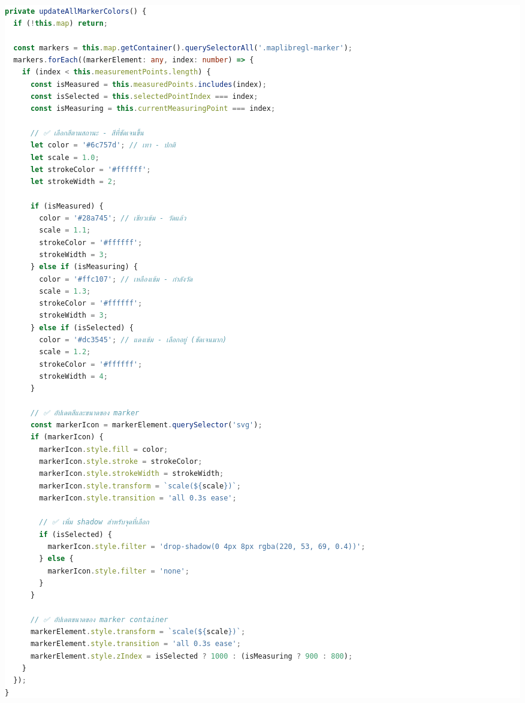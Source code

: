 ```typescript
private updateAllMarkerColors() {
  if (!this.map) return;
  
  const markers = this.map.getContainer().querySelectorAll('.maplibregl-marker');
  markers.forEach((markerElement: any, index: number) => {
    if (index < this.measurementPoints.length) {
      const isMeasured = this.measuredPoints.includes(index);
      const isSelected = this.selectedPointIndex === index;
      const isMeasuring = this.currentMeasuringPoint === index;
      
      // ✅ เลือกสีตามสถานะ - สีที่ชัดเจนขึ้น
      let color = '#6c757d'; // เทา - ปกติ
      let scale = 1.0;
      let strokeColor = '#ffffff';
      let strokeWidth = 2;
      
      if (isMeasured) {
        color = '#28a745'; // เขียวเข้ม - วัดแล้ว
        scale = 1.1;
        strokeColor = '#ffffff';
        strokeWidth = 3;
      } else if (isMeasuring) {
        color = '#ffc107'; // เหลืองเข้ม - กำลังวัด
        scale = 1.3;
        strokeColor = '#ffffff';
        strokeWidth = 3;
      } else if (isSelected) {
        color = '#dc3545'; // แดงเข้ม - เลือกอยู่ (ชัดเจนมาก)
        scale = 1.2;
        strokeColor = '#ffffff';
        strokeWidth = 4;
      }
      
      // ✅ อัปเดตสีและขนาดของ marker
      const markerIcon = markerElement.querySelector('svg');
      if (markerIcon) {
        markerIcon.style.fill = color;
        markerIcon.style.stroke = strokeColor;
        markerIcon.style.strokeWidth = strokeWidth;
        markerIcon.style.transform = `scale(${scale})`;
        markerIcon.style.transition = 'all 0.3s ease';
        
        // ✅ เพิ่ม shadow สำหรับจุดที่เลือก
        if (isSelected) {
          markerIcon.style.filter = 'drop-shadow(0 4px 8px rgba(220, 53, 69, 0.4))';
        } else {
          markerIcon.style.filter = 'none';
        }
      }
      
      // ✅ อัปเดตขนาดของ marker container
      markerElement.style.transform = `scale(${scale})`;
      markerElement.style.transition = 'all 0.3s ease';
      markerElement.style.zIndex = isSelected ? 1000 : (isMeasuring ? 900 : 800);
    }
  });
}
```
